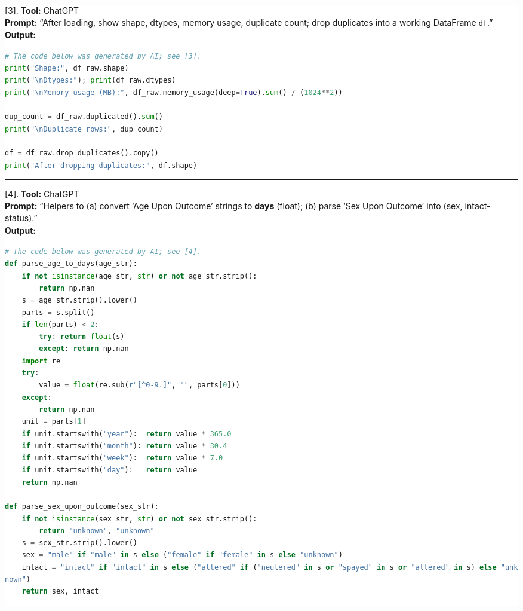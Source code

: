 
[3]. **Tool:** ChatGPT  
**Prompt:** “After loading, show shape, dtypes, memory usage, duplicate count; drop duplicates into a working DataFrame `df`.”  
**Output:**
```python
# The code below was generated by AI; see [3].
print("Shape:", df_raw.shape)
print("\nDtypes:"); print(df_raw.dtypes)
print("\nMemory usage (MB):", df_raw.memory_usage(deep=True).sum() / (1024**2))

dup_count = df_raw.duplicated().sum()
print("\nDuplicate rows:", dup_count)

df = df_raw.drop_duplicates().copy()
print("After dropping duplicates:", df.shape)
```

---

[4]. **Tool:** ChatGPT  
**Prompt:** “Helpers to (a) convert ‘Age Upon Outcome’ strings to **days** (float); (b) parse ‘Sex Upon Outcome’ into (sex, intact-status).”  
**Output:**
```python
# The code below was generated by AI; see [4].
def parse_age_to_days(age_str):
    if not isinstance(age_str, str) or not age_str.strip():
        return np.nan
    s = age_str.strip().lower()
    parts = s.split()
    if len(parts) < 2:
        try: return float(s)
        except: return np.nan
    import re
    try:
        value = float(re.sub(r"[^0-9.]", "", parts[0]))
    except:
        return np.nan
    unit = parts[1]
    if unit.startswith("year"):  return value * 365.0
    if unit.startswith("month"): return value * 30.4
    if unit.startswith("week"):  return value * 7.0
    if unit.startswith("day"):   return value
    return np.nan

def parse_sex_upon_outcome(sex_str):
    if not isinstance(sex_str, str) or not sex_str.strip():
        return "unknown", "unknown"
    s = sex_str.strip().lower()
    sex = "male" if "male" in s else ("female" if "female" in s else "unknown")
    intact = "intact" if "intact" in s else ("altered" if ("neutered" in s or "spayed" in s or "altered" in s) else "unknown")
    return sex, intact
```

---